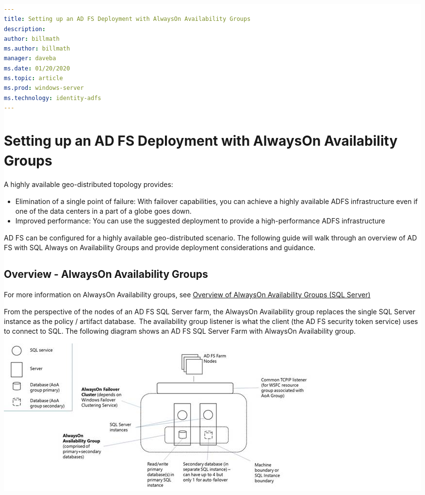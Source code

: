 ```yaml
---
title: Setting up an AD FS Deployment with AlwaysOn Availability Groups
description:
author: billmath
ms.author: billmath
manager: daveba
ms.date: 01/20/2020
ms.topic: article
ms.prod: windows-server
ms.technology: identity-adfs
---
```


# Setting up an AD FS Deployment with AlwaysOn Availability Groups
A highly available geo-distributed topology provides:
* Elimination of a single point of failure: With failover capabilities, you can achieve a highly available ADFS infrastructure even if one of the data centers in a part of a globe goes down.
* Improved performance: You can use the suggested deployment to provide a high-performance ADFS infrastructure

AD FS can be configured for a highly available geo-distributed scenario.
The following guide will walk through an overview of AD FS with SQL Always on Availability Groups and provide deployment considerations and guidance.

## Overview - AlwaysOn Availability Groups

For more information on AlwaysOn Availability groups, see [Overview of AlwaysOn Availability Groups (SQL Server)](https://technet.microsoft.com/library/ff877884.aspx)

From the perspective of the nodes of an AD FS SQL Server farm, the AlwaysOn Availability group replaces the single SQL Server instance as the policy / artifact database.  The availability group listener is what the client (the AD FS security token service) uses to connect to SQL.
The following diagram shows an AD FS SQL Server Farm with AlwaysOn Availability group.

![server farm using SQL](media/ad-fs-always-on/SQLoverview.jpg)

